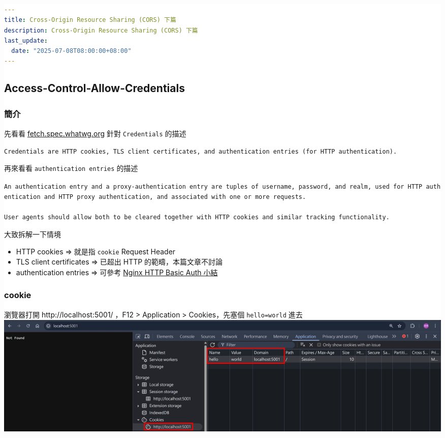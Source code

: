 ```yaml
---
title: Cross-Origin Resource Sharing (CORS) 下篇
description: Cross-Origin Resource Sharing (CORS) 下篇
last_update:
  date: "2025-07-08T08:00:00+08:00"
---
```


## Access-Control-Allow-Credentials

### 簡介

先看看 [fetch.spec.whatwg.org](https://fetch.spec.whatwg.org/#credentials) 針對 `Credentials` 的描述

```
Credentials are HTTP cookies, TLS client certificates, and authentication entries (for HTTP authentication).
```

再來看看 `authentication entries` 的描述

```
An authentication entry and a proxy-authentication entry are tuples of username, password, and realm, used for HTTP authentication and HTTP proxy authentication, and associated with one or more requests.

User agents should allow both to be cleared together with HTTP cookies and similar tracking functionality.
```

大致拆解一下情境

- HTTP cookies => 就是指 `cookie` Request Header
- TLS client certificates => 已超出 HTTP 的範疇，本篇文章不討論
- authentication entries => 可參考 [Nginx HTTP Basic Auth 小結](../http/http-authentication.md#nginx-http-basic-auth-小結)

### cookie

瀏覽器打開 http://localhost:5001/ ，F12 > Application > Cookies，先塞個 `hello=world` 進去
![5001-cookies](../../static/img/5001-cookies.jpg)
